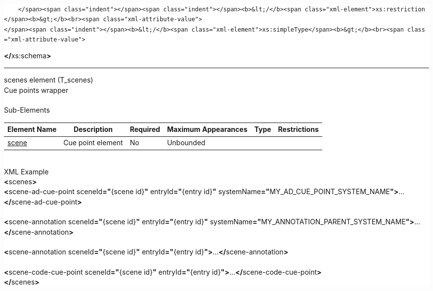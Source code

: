 		</span><span class="indent"></span><span class="indent"></span><b>&lt;/</b><span class="xml-element">xs:restriction</span><b>&gt;</b><br><span class="xml-attribute-value">
	</span><span class="indent"></span><b>&lt;/</b><span class="xml-element">xs:simpleType</span><b>&gt;</b><br><span class="xml-attribute-value">
			
</span><b>&lt;/</b><span class="xml-element">xs:schema</span><b>&gt;</b><br>
</div><hr><a name="element-scenes"></a><a name="type-T_scenes"></a><span class="element-title">scenes element</span> (T_scenes)<br><span class="element-description"><xs:documentation xmlns:xs="http://www.w3.org/2001/XMLSchema">Cue points wrapper</xs:documentation></span><br><br><span class="child-elements">Sub-Elements</span><br><table class="child-elements-table" cellspacing="0">
<thead><tr>
<th colspan="2">Element Name</th>
<th>Description</th>
<th>Required</th>
<th>Maximum Appearances</th>
<th>Type</th>
<th>Restrictions</th>
</tr></thead>
<tbody><tr class="">
<td class="first" colspan="2"><a href="#element-scene">scene</a></td>
<td>
<span class="child-element-description"><xs:documentation xmlns:xs="http://www.w3.org/2001/XMLSchema">Cue point element</xs:documentation></span><br>
</td>
<td>No</td>
<td>Unbounded</td>
<td></td>
<td class="last"></td>
</tr></tbody>
</table><br xmlns:php="http://php.net/xsl"><span class="element-example-title">XML Example</span><br><div class="element-example">
<span xmlns:php="http://php.net/xsl" class="xml-attribute-value">
					</span><b>&lt;</b><span class="xml-element">scenes</span><b>&gt;</b><br><span xmlns:php="http://php.net/xsl" class="xml-attribute-value">
						</span><span class="indent"></span><b>&lt;</b><span class="xml-element">scene-ad-cue-point</span> <span class="xml-attribute">sceneId</span><b>=&quot;</b><span class="xml-attribute-value">{scene id}</span><b>&quot;</b> <span class="xml-attribute">entryId</span><b>=&quot;</b><span class="xml-attribute-value">{entry id}</span><b>&quot;</b> <span class="xml-attribute">systemName</span><b>=&quot;</b><span class="xml-attribute-value">MY_AD_CUE_POINT_SYSTEM_NAME</span><b>&quot;</b><b>&gt;</b><span xmlns:php="http://php.net/xsl" class="xml-attribute-value">...</span><b>&lt;/</b><span class="xml-element">scene-ad-cue-point</span><b>&gt;</b><br><span xmlns:php="http://php.net/xsl" class="xml-attribute-value">
						</span><br><span class="indent"></span><b>&lt;</b><span class="xml-element">scene-annotation</span> <span class="xml-attribute">sceneId</span><b>=&quot;</b><span class="xml-attribute-value">{scene id}</span><b>&quot;</b> <span class="xml-attribute">entryId</span><b>=&quot;</b><span class="xml-attribute-value">{entry id}</span><b>&quot;</b> <span class="xml-attribute">systemName</span><b>=&quot;</b><span class="xml-attribute-value">MY_ANNOTATION_PARENT_SYSTEM_NAME</span><b>&quot;</b><b>&gt;</b><span xmlns:php="http://php.net/xsl" class="xml-attribute-value">...</span><b>&lt;/</b><span class="xml-element">scene-annotation</span><b>&gt;</b><br><span xmlns:php="http://php.net/xsl" class="xml-attribute-value">
						</span><br><span class="indent"></span><b>&lt;</b><span class="xml-element">scene-annotation</span> <span class="xml-attribute">sceneId</span><b>=&quot;</b><span class="xml-attribute-value">{scene id}</span><b>&quot;</b> <span class="xml-attribute">entryId</span><b>=&quot;</b><span class="xml-attribute-value">{entry id}</span><b>&quot;</b><b>&gt;</b><span xmlns:php="http://php.net/xsl" class="xml-attribute-value">...</span><b>&lt;/</b><span class="xml-element">scene-annotation</span><b>&gt;</b><br><span xmlns:php="http://php.net/xsl" class="xml-attribute-value">
						</span><br><span class="indent"></span><b>&lt;</b><span class="xml-element">scene-code-cue-point</span> <span class="xml-attribute">sceneId</span><b>=&quot;</b><span class="xml-attribute-value">{scene id}</span><b>&quot;</b> <span class="xml-attribute">entryId</span><b>=&quot;</b><span class="xml-attribute-value">{entry id}</span><b>&quot;</b><b>&gt;</b><span xmlns:php="http://php.net/xsl" class="xml-attribute-value">...</span><b>&lt;/</b><span class="xml-element">scene-code-cue-point</span><b>&gt;</b><br><span xmlns:php="http://php.net/xsl" class="xml-attribute-value">
					</span><b>&lt;/</b><span class="xml-element">scenes</span><b>&gt;</b><br><span xmlns:php="http://php.net/xsl" class="xml-attribute-value">